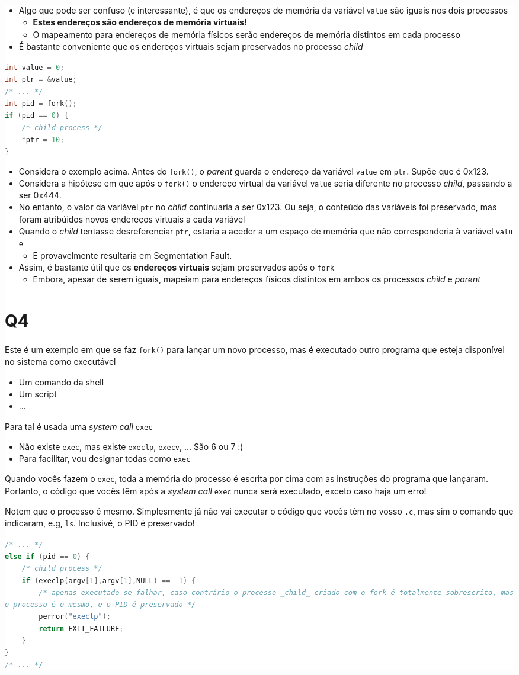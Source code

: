 - Algo que pode ser confuso (e interessante), é que os endereços de memória da variável `value` são iguais nos dois processos
    - **Estes endereços são endereços de memória virtuais!**
    - O mapeamento para endereços de memória físicos serão endereços de memória distintos em cada processo
- É bastante conveniente que os endereços virtuais sejam preservados no processo _child_

```c
int value = 0;
int ptr = &value;
/* ... */
int pid = fork();
if (pid == 0) {
    /* child process */
    *ptr = 10;
}
```
- Considera o exemplo acima. Antes do `fork()`, o _parent_ guarda o endereço da variável `value` em `ptr`. Supõe que é 0x123.
- Considera a hipótese em que após o `fork()` o endereço virtual da variável `value` seria diferente no processo _child_, passando a ser 0x444.
- No entanto, o valor da variável `ptr` no _child_ continuaria a ser 0x123. Ou seja, o conteúdo das variáveis foi preservado, mas foram atribúidos novos endereços virtuais a cada variável
- Quando o _child_ tentasse desreferenciar `ptr`, estaria a aceder a um espaço de memória que não corresponderia à variável `value`
    - E provavelmente resultaria em Segmentation Fault.
- Assim, é bastante útil que os **endereços virtuais** sejam preservados após o `fork`
    - Embora, apesar de serem iguais, mapeiam para endereços físicos distintos em ambos os processos _child_ e _parent_

# Q4

Este é um exemplo em que se faz `fork()` para lançar um novo processo, mas é executado outro programa que esteja disponível no sistema como executável
- Um comando da shell
- Um script
- ...

Para tal é usada uma _system call_ `exec`
- Não existe `exec`, mas existe `execlp`, `execv`, ... São 6 ou 7 :)
- Para facilitar, vou designar todas como `exec`

Quando vocês fazem o `exec`, toda a memória do processo é escrita por cima com as instruções do programa que lançaram. Portanto, o código que vocês têm após a _system call_ `exec` nunca será executado, exceto caso haja um erro!

Notem que o processo é mesmo. Simplesmente já não vai executar o código que vocês têm no vosso `.c`, mas sim o comando que indicaram, e.g, `ls`. Inclusivé, o PID é preservado!

```c
/* ... */
else if (pid == 0) {
    /* child process */
    if (execlp(argv[1],argv[1],NULL) == -1) {
        /* apenas executado se falhar, caso contrário o processo _child_ criado com o fork é totalmente sobrescrito, mas o processo é o mesmo, e o PID é preservado */
        perror("execlp");
        return EXIT_FAILURE;
    }
}
/* ... */
```
